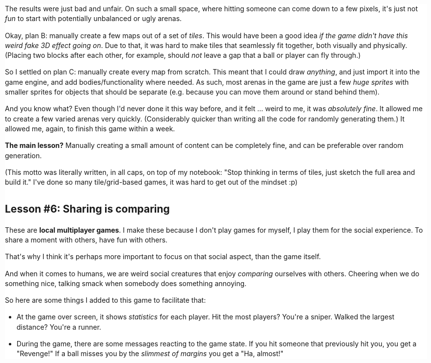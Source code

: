The results were just bad and unfair. On such a small space, where
hitting someone can come down to a few pixels, it's just not *fun* to
start with potentially unbalanced or ugly arenas.

Okay, plan B: manually create a few maps out of a set of *tiles*. This
would have been a good idea *if the game didn't have this weird fake 3D
effect going on*. Due to that, it was hard to make tiles that seamlessly
fit together, both visually and physically. (Placing two blocks after
each other, for example, should *not* leave a gap that a ball or player
can fly through.)

So I settled on plan C: manually create every map from scratch. This
meant that I could draw *anything*, and just import it into the game
engine, and add bodies/functionality where needed. As such, most arenas
in the game are just a few *huge sprites* with smaller sprites for
objects that should be separate (e.g. because you can move them around
or stand behind them).

And you know what? Even though I'd never done it this way before, and it
felt ... weird to me, it was *absolutely fine*. It allowed me to create
a few varied arenas very quickly. (Considerably quicker than writing all
the code for randomly generating them.) It allowed me, again, to finish
this game within a week.

**The main lesson?** Manually creating a small amount of content can be
completely fine, and can be preferable over random generation.

(This motto was literally written, in all caps, on top of my notebook:
"Stop thinking in terms of tiles, just sketch the full area and build
it." I've done so many tile/grid-based games, it was hard to get out of
the mindset :p)

Lesson \#6: Sharing is comparing
--------------------------------

These are **local multiplayer games**. I make these because I don't play
games for myself, I play them for the social experience. To share a
moment with others, have fun with others.

That's why I think it's perhaps more important to focus on that social
aspect, than the game itself.

And when it comes to humans, we are weird social creatures that enjoy
*comparing* ourselves with others. Cheering when we do something nice,
talking smack when somebody does something annoying.

So here are some things I added to this game to facilitate that:

-   At the game over screen, it shows *statistics* for each player. Hit
    the most players? You're a sniper. Walked the largest distance?
    You're a runner.

-   During the game, there are some messages reacting to the game state.
    If you hit someone that previously hit you, you get a "Revenge!" If
    a ball misses you by the *slimmest of margins* you get a "Ha,
    almost!"

